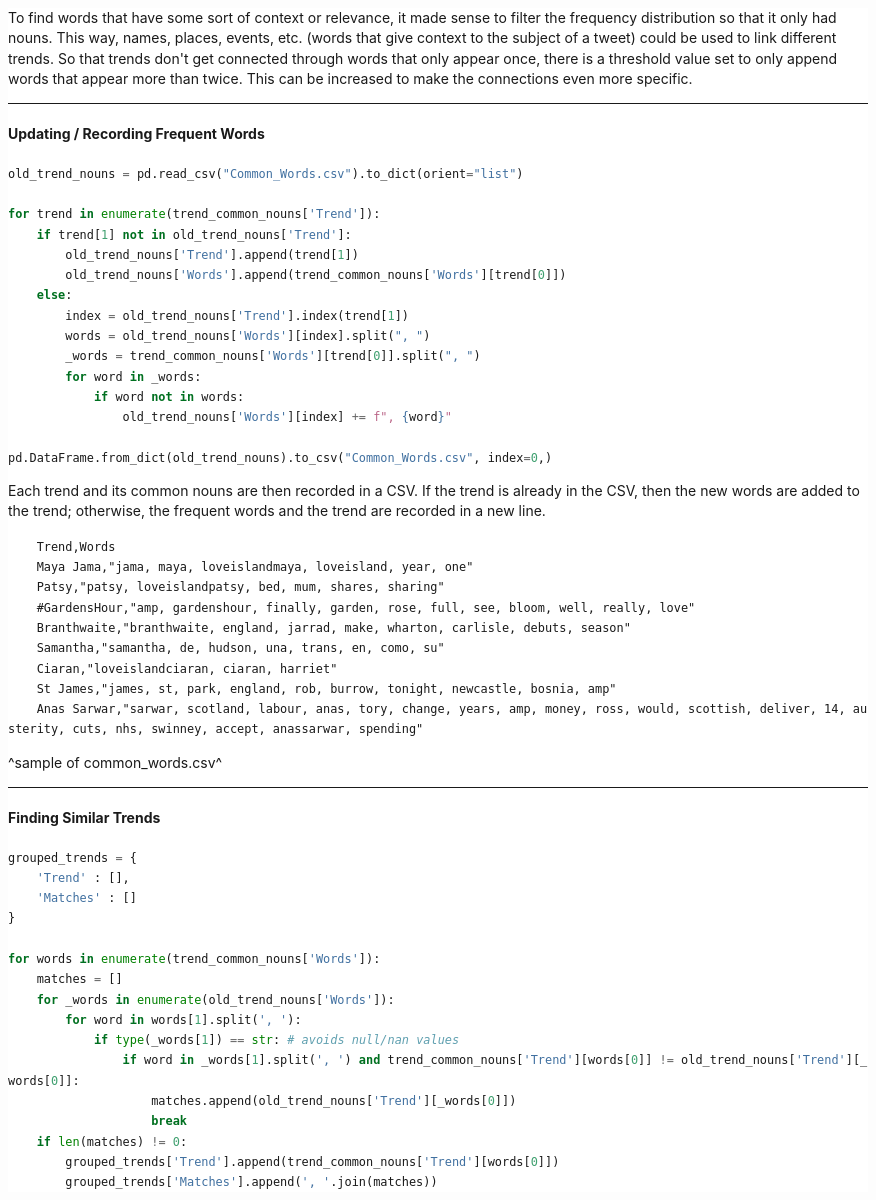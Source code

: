To find words that have some sort of context or relevance, it made sense to filter the frequency distribution so that it only had nouns. This way, names, places, events, etc. (words that give context to the subject of a tweet) could be used to link different trends. So that trends don't get connected through words that only appear once, there is a threshold value set to only append words that appear more than twice. This can be increased to make the connections even more specific.

---
#### Updating / Recording Frequent Words
```python
old_trend_nouns = pd.read_csv("Common_Words.csv").to_dict(orient="list")

for trend in enumerate(trend_common_nouns['Trend']):
    if trend[1] not in old_trend_nouns['Trend']:
        old_trend_nouns['Trend'].append(trend[1])
        old_trend_nouns['Words'].append(trend_common_nouns['Words'][trend[0]])
    else:
        index = old_trend_nouns['Trend'].index(trend[1])
        words = old_trend_nouns['Words'][index].split(", ")
        _words = trend_common_nouns['Words'][trend[0]].split(", ")
        for word in _words:
            if word not in words:
                old_trend_nouns['Words'][index] += f", {word}"

pd.DataFrame.from_dict(old_trend_nouns).to_csv("Common_Words.csv", index=0,)
```
Each trend and its common nouns are then recorded in a CSV. If the trend is already in the CSV, then the new words are added to the trend; otherwise, the frequent words and the trend are recorded in a new line.

```
    Trend,Words
    Maya Jama,"jama, maya, loveislandmaya, loveisland, year, one"
    Patsy,"patsy, loveislandpatsy, bed, mum, shares, sharing"
    #GardensHour,"amp, gardenshour, finally, garden, rose, full, see, bloom, well, really, love"
    Branthwaite,"branthwaite, england, jarrad, make, wharton, carlisle, debuts, season"
    Samantha,"samantha, de, hudson, una, trans, en, como, su"
    Ciaran,"loveislandciaran, ciaran, harriet"
    St James,"james, st, park, england, rob, burrow, tonight, newcastle, bosnia, amp"
    Anas Sarwar,"sarwar, scotland, labour, anas, tory, change, years, amp, money, ross, would, scottish, deliver, 14, austerity, cuts, nhs, swinney, accept, anassarwar, spending"
```
^sample of common_words.csv^

---
#### Finding Similar Trends
```python
grouped_trends = {
    'Trend' : [],
    'Matches' : []
}

for words in enumerate(trend_common_nouns['Words']):
    matches = []
    for _words in enumerate(old_trend_nouns['Words']):
        for word in words[1].split(', '):
            if type(_words[1]) == str: # avoids null/nan values
                if word in _words[1].split(', ') and trend_common_nouns['Trend'][words[0]] != old_trend_nouns['Trend'][_words[0]]:
                    matches.append(old_trend_nouns['Trend'][_words[0]])
                    break
    if len(matches) != 0:
        grouped_trends['Trend'].append(trend_common_nouns['Trend'][words[0]])
        grouped_trends['Matches'].append(', '.join(matches))
```